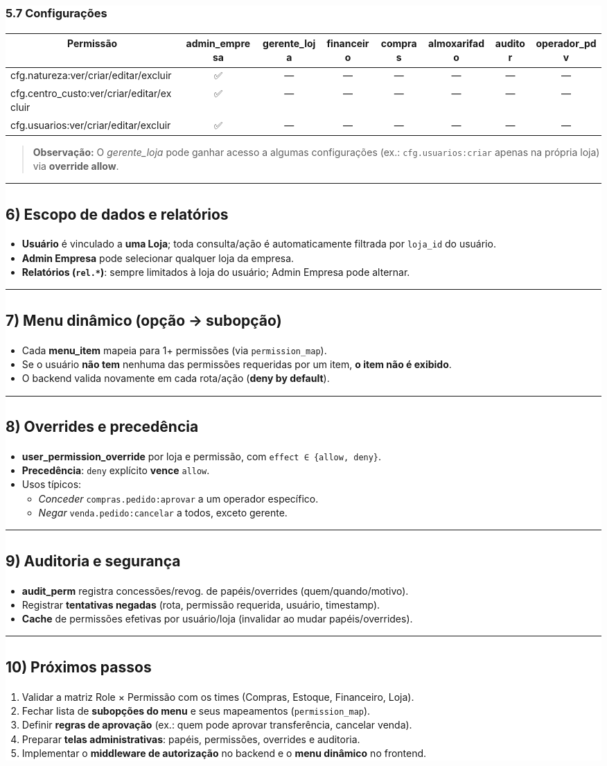 ### 5.7 Configurações
| Permissão | admin_empresa | gerente_loja | financeiro | compras | almoxarifado | auditor | operador_pdv |
|---|:---:|:---:|:---:|:---:|:---:|:---:|:---:|
| cfg.natureza:ver/criar/editar/excluir | ✅ | — | — | — | — | — | — |
| cfg.centro_custo:ver/criar/editar/excluir | ✅ | — | — | — | — | — | — |
| cfg.usuarios:ver/criar/editar/excluir | ✅ | — | — | — | — | — | — |

> **Observação:** O *gerente_loja* pode ganhar acesso a algumas configurações (ex.: `cfg.usuarios:criar` apenas na própria loja) via **override allow**.

---

## 6) Escopo de dados e relatórios
- **Usuário** é vinculado a **uma Loja**; toda consulta/ação é automaticamente filtrada por `loja_id` do usuário.  
- **Admin Empresa** pode selecionar qualquer loja da empresa.  
- **Relatórios (`rel.*`)**: sempre limitados à loja do usuário; Admin Empresa pode alternar.

---

## 7) Menu dinâmico (opção → subopção)
- Cada **menu_item** mapeia para 1+ permissões (via `permission_map`).  
- Se o usuário **não tem** nenhuma das permissões requeridas por um item, **o item não é exibido**.  
- O backend valida novamente em cada rota/ação (**deny by default**).

---

## 8) Overrides e precedência
- **user_permission_override** por loja e permissão, com `effect ∈ {allow, deny}`.
- **Precedência**: `deny` explícito **vence** `allow`.  
- Usos típicos:
  - *Conceder* `compras.pedido:aprovar` a um operador específico.
  - *Negar* `venda.pedido:cancelar` a todos, exceto gerente.

---

## 9) Auditoria e segurança
- **audit_perm** registra concessões/revog. de papéis/overrides (quem/quando/motivo).
- Registrar **tentativas negadas** (rota, permissão requerida, usuário, timestamp).
- **Cache** de permissões efetivas por usuário/loja (invalidar ao mudar papéis/overrides).

---

## 10) Próximos passos
1. Validar a matriz Role × Permissão com os times (Compras, Estoque, Financeiro, Loja).  
2. Fechar lista de **subopções do menu** e seus mapeamentos (`permission_map`).  
3. Definir **regras de aprovação** (ex.: quem pode aprovar transferência, cancelar venda).  
4. Preparar **telas administrativas**: papéis, permissões, overrides e auditoria.  
5. Implementar o **middleware de autorização** no backend e o **menu dinâmico** no frontend.

